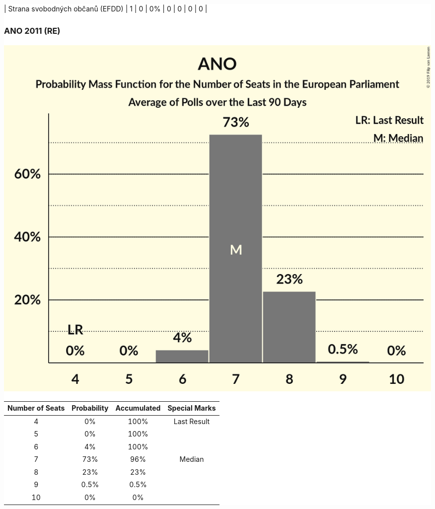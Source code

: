 | Strana svobodných občanů (EFDD) | 1 | 0 | 0% | 0 | 0 | 0 | 0 |

### ANO 2011 (RE)

![Graph with seats probability mass function not yet produced](average-2019-07-31-coalitions-seats-pmf-ano.png "Seats Probability Mass Function")

| Number of Seats | Probability | Accumulated | Special Marks |
|:---------------:|:-----------:|:-----------:|:-------------:|
| 4 | 0% | 100% | Last Result |
| 5 | 0% | 100% |  |
| 6 | 4% | 100% |  |
| 7 | 73% | 96% | Median |
| 8 | 23% | 23% |  |
| 9 | 0.5% | 0.5% |  |
| 10 | 0% | 0% |  |
